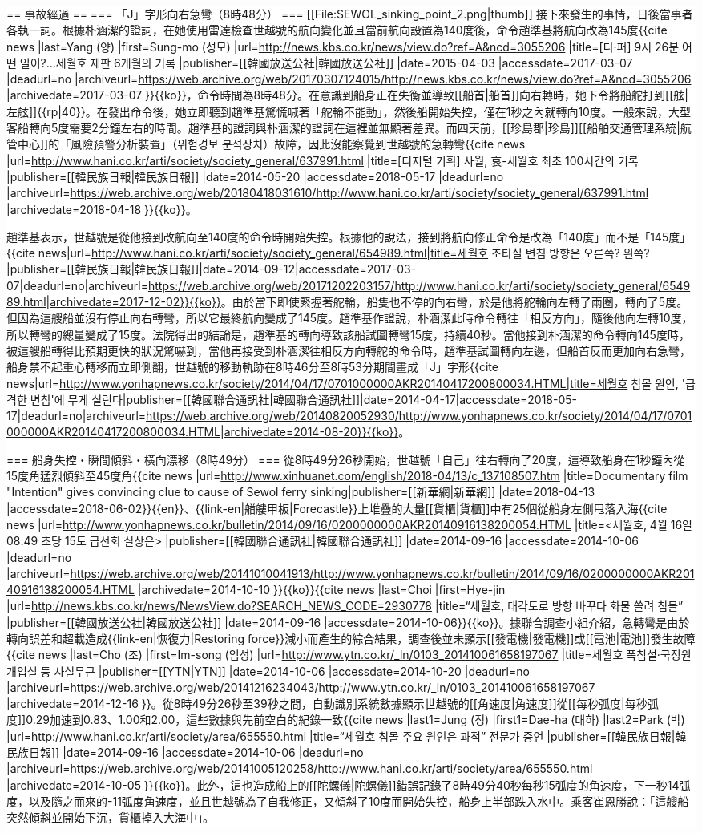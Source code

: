 == 事故經過 ==
=== 「J」字形向右急彎（8時48分） ===
[[File:SEWOL_sinking_point_2.png|thumb]]
接下來發生的事情，日後當事者各執一詞。根據朴涵潔的證詞，在她使用雷達檢查世越號的航向變化並且當前航向設置為140度後，命令趙準基將航向改為145度<ref name="Yang 2015">{{cite news |last=Yang (양) |first=Sung-mo (성모) |url=http://news.kbs.co.kr/news/view.do?ref=A&ncd=3055206 |title=[디·퍼] 9시 26분 어떤 일이?…세월호 재판 6개월의 기록 |publisher=[[韓國放送公社|韓國放送公社]] |date=2015-04-03 |accessdate=2017-03-07 |deadurl=no |archiveurl=https://web.archive.org/web/20170307124015/http://news.kbs.co.kr/news/view.do?ref=A&ncd=3055206 |archivedate=2017-03-07 }}{{ko}}</ref>，命令時間為8時48分。在意識到船身正在失衡並導致[[船首|船首]]向右轉時，她下令將船舵打到[[舷|左舷]]<ref name="KMST" />{{rp|40}}。在發出命令後，她立即聽到趙準基驚慌喊著「舵輪不能動」，然後船開始失控<ref name="Yang 2015" />，僅在1秒之內就轉向10度。一般來說，大型客船轉向5度需要2分鐘左右的時間<ref name="hani interactive"/>。趙準基的證詞與朴涵潔的證詞在這裡並無顯著差異<ref name="Yang 2015" />。而四天前，[[珍島郡|珍島]][[船舶交通管理系統|航管中心]]的「風險預警分析裝置」（위험경보 분석장치）故障，因此沒能察覺到世越號的急轉彎<ref name="hani interactive"/><ref name="hanisocietygeneral">{{cite news |url=http://www.hani.co.kr/arti/society/society_general/637991.html |title=[디지털 기획] 사월, 哀-세월호 최초 100시간의 기록 |publisher=[[韓民族日報|韓民族日報]] |date=2014-05-20 |accessdate=2018-05-17 |deadurl=no |archiveurl=https://web.archive.org/web/20180418031610/http://www.hani.co.kr/arti/society/society_general/637991.html |archivedate=2018-04-18 }}{{ko}}</ref>。

趙準基表示，世越號是從他接到改航向至140度的命令時開始失控<ref name="KBS Court" />。根據他的說法，接到將航向修正命令是改為「140度」而不是「145度」<ref name="Hani Testimony">{{cite news|url=http://www.hani.co.kr/arti/society/society_general/654989.html|title=세월호 조타실 변침 방향은 오른쪽? 왼쪽?|publisher=[[韓民族日報|韓民族日報]]|date=2014-09-12|accessdate=2017-03-07|deadurl=no|archiveurl=https://web.archive.org/web/20171202203157/http://www.hani.co.kr/arti/society/society_general/654989.html|archivedate=2017-12-02}}{{ko}}</ref>。由於當下即使緊握著舵輪，船隻也不停的向右彎，於是他將舵輪向左轉了兩圈，轉向了5度。但因為這艘船並沒有停止向右轉彎，所以它最終航向變成了145度。趙準基作證說，朴涵潔此時命令轉往「相反方向」，隨後他向左轉10度，所以轉彎的總量變成了15度<ref name="Yang 2015" />。法院得出的結論是，趙準基的轉向導致該船試圖轉彎15度，持續40秒。當他接到朴涵潔的命令轉向145度時，被這艘船轉得比預期更快的狀況驚嚇到，當他再接受到朴涵潔往相反方向轉舵的命令時，趙準基試圖轉向左邊，但船首反而更加向右急彎<ref name="KBS Court" />，船身禁不起重心轉移而立即側翻，世越號的移動軌跡在8時46分至8時53分期間畫成「J」字形<ref name="Jyonhapnews">{{cite news|url=http://www.yonhapnews.co.kr/society/2014/04/17/0701000000AKR20140417200800034.HTML|title=세월호 침몰 원인, '급격한 변침'에 무게 실린다|publisher=[[韓國聯合通訊社|韓國聯合通訊社]]|date=2014-04-17|accessdate=2018-05-17|deadurl=no|archiveurl=https://web.archive.org/web/20140820052930/http://www.yonhapnews.co.kr/society/2014/04/17/0701000000AKR20140417200800034.HTML|archivedate=2014-08-20}}{{ko}}</ref><ref name="hanisocietygeneral"/>。

=== 船身失控・瞬間傾斜・橫向漂移（8時49分） ===
從8時49分26秒開始，世越號「自己」往右轉向了20度，這導致船身在1秒鐘內從15度角猛烈傾斜至45度角<ref name="xinhuanet1">{{cite news |url=http://www.xinhuanet.com/english/2018-04/13/c_137108507.htm |title=Documentary film "Intention" gives convincing clue to cause of Sewol ferry sinking|publisher=[[新華網|新華網]] |date=2018-04-13 |accessdate=2018-06-02}}{{en}}</ref>、{{link-en|艏艛甲板|Forecastle}}上堆疊的大量[[貨櫃|貨櫃]]中有25個從船身左側甩落入海<ref name="Kyung-min"/><ref name="Yonhap Cause">{{cite news |url=http://www.yonhapnews.co.kr/bulletin/2014/09/16/0200000000AKR20140916138200054.HTML |title=<세월호, 4월 16일 08:49 초당 15도 급선회 실상은> |publisher=[[韓國聯合通訊社|韓國聯合通訊社]] |date=2014-09-16 |accessdate=2014-10-06 |deadurl=no |archiveurl=https://web.archive.org/web/20141010041913/http://www.yonhapnews.co.kr/bulletin/2014/09/16/0200000000AKR20140916138200054.HTML |archivedate=2014-10-10 }}{{ko}}</ref><ref name="KBS Cause">{{cite news |last=Choi |first=Hye-jin |url=http://news.kbs.co.kr/news/NewsView.do?SEARCH_NEWS_CODE=2930778 |title=“세월호, 대각도로 방향 바꾸다 화물 쏠려 침몰” |publisher=[[韓國放送公社|韓國放送公社]] |date=2014-09-16 |accessdate=2014-10-06}}{{ko}}</ref>。據聯合調查小組介紹，急轉彎是由於轉向誤差和超載造成{{link-en|恢復力|Restoring force}}減小而產生的綜合結果，調查後並未顯示[[發電機|發電機]]或[[電池|電池]]發生故障<ref name="Chosun Investigation" /><ref>{{cite news |last=Cho (조) |first=Im-song (임성) |url=http://www.ytn.co.kr/_ln/0103_201410061658197067 |title=세월호 폭침설·국정원 개입설 등 사실무근 |publisher=[[YTN|YTN]] |date=2014-10-06 |accessdate=2014-10-20 |deadurl=no |archiveurl=https://web.archive.org/web/20141216234043/http://www.ytn.co.kr/_ln/0103_201410061658197067 |archivedate=2014-12-16 }}</ref>。從8時49分26秒至39秒之間，自動識別系統數據顯示世越號的[[角速度|角速度]]從[[每秒弧度|每秒弧度]]0.29加速到0.83、1.00和2.00，這些數據與先前空白的紀錄一致<ref name="Hani Cause">{{cite news |last1=Jung (정) |first1=Dae-ha (대하) |last2=Park (박) |url=http://www.hani.co.kr/arti/society/area/655550.html |title=“세월호 침몰 주요 원인은 과적” 전문가 증언 |publisher=[[韓民族日報|韓民族日報]] |date=2014-09-16 |accessdate=2014-10-06 |deadurl=no |archiveurl=https://web.archive.org/web/20141005120258/http://www.hani.co.kr/arti/society/area/655550.html |archivedate=2014-10-05 }}{{ko}}</ref>。此外，這也造成船上的[[陀螺儀|陀螺儀]]錯誤記錄了8時49分40秒每秒15弧度的角速度，下一秒14弧度，以及隨之而來的-11弧度角速度，並且世越號為了自我修正，又傾斜了10度而開始失控，船身上半部跌入水中<ref name="Hani Cause" /><ref name="Yonhap Cause" />。乘客崔恩勝說：「這艘船突然傾斜並開始下沉，貨櫃掉入大海中」<ref name="BBC Eun su Choi"/>。
